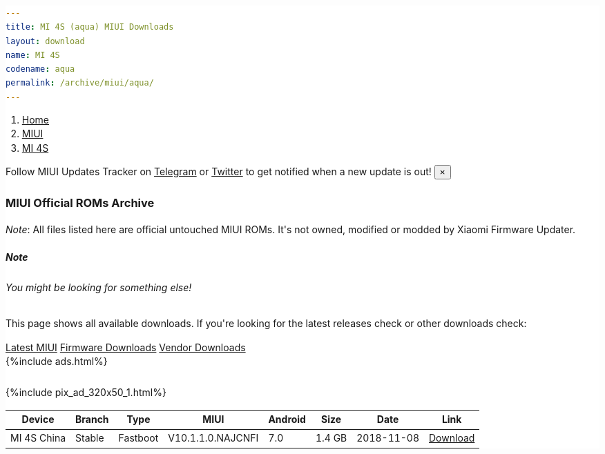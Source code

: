 ```yaml
---
title: MI 4S (aqua) MIUI Downloads
layout: download
name: MI 4S
codename: aqua
permalink: /archive/miui/aqua/
---
```

<nav aria-label="breadcrumb">
    <ol class="breadcrumb">
        <li class="breadcrumb-item"><a href="/">Home</a></li>
        <li class="breadcrumb-item"><a href="/miui/">MIUI</a></li>
        <li class="breadcrumb-item active" aria-current="page"><a href="/miui/aqua/">MI 4S</a></li>
    </ol>
</nav>
<div class="alert alert-primary alert-dismissible fade show" role="alert">
    Follow MIUI Updates Tracker on <a href="https://t.me/MIUIUpdatesTracker" class="alert-link">Telegram</a>
     or <a href="https://twitter.com/MiFwUpdater" class="alert-link">Twitter</a> to get notified when a new update is out!
    <button type="button" class="close" data-dismiss="alert" aria-label="Close">
        <span aria-hidden="true">&times;</span>
    </button>
</div>

### MIUI Official ROMs Archive
*Note*: All files listed here are official untouched MIUI ROMs. It's not owned, modified or modded by Xiaomi Firmware Updater.
<div class="card">
  <div class="card-body">
    <h5 class="card-title">Note</h5>
    <h6 class="card-subtitle mb-2 text-muted">You might be looking for something else!</h6>
    <p class="card-text">This page shows all available downloads.
     If you're looking for the latest releases check or other downloads check:</p>
    <a href="/miui/aqua/" class="card-link">Latest MIUI</a>
    <a href="/firmware/aqua/" class="card-link">Firmware Downloads</a>
    <a href="/vendor/aqua/" class="card-link">Vendor Downloads</a>
  </div>
</div>
{%include ads.html%}
<div class="row justify-content-center">
    <div class="col-10">
        <div class="table-responsive-md" style="margin-top: 25px;">
            {%include pix_ad_320x50_1.html%}
            <table id="miui" class="display dt-responsive nowrap compact table table-striped table-hover table-sm">
                <thead class="thead-dark">
                    <tr>
                        <th data-ref="device">Device</th>
                        <th data-ref="branch">Branch</th>
                        <th data-ref="type">Type</th>
                        <th data-ref="miui">MIUI</th>
                        <th data-ref="android">Android</th>
                        <th data-ref="size">Size</th>
                        <th data-ref="size">Date</th>
                        <th data-ref="link">Link</th>
                    </tr>
                </thead>
                <tbody>
                <tr><td>MI 4S China</td><td>Stable</td><td>Fastboot</td><td>V10.1.1.0.NAJCNFI</td><td>7.0</td><td>1.4 GB</td><td>2018-11-08</td><td><a href="/miui/aqua/stable/V10.1.1.0.NAJCNFI/">Download</a></td></tr>